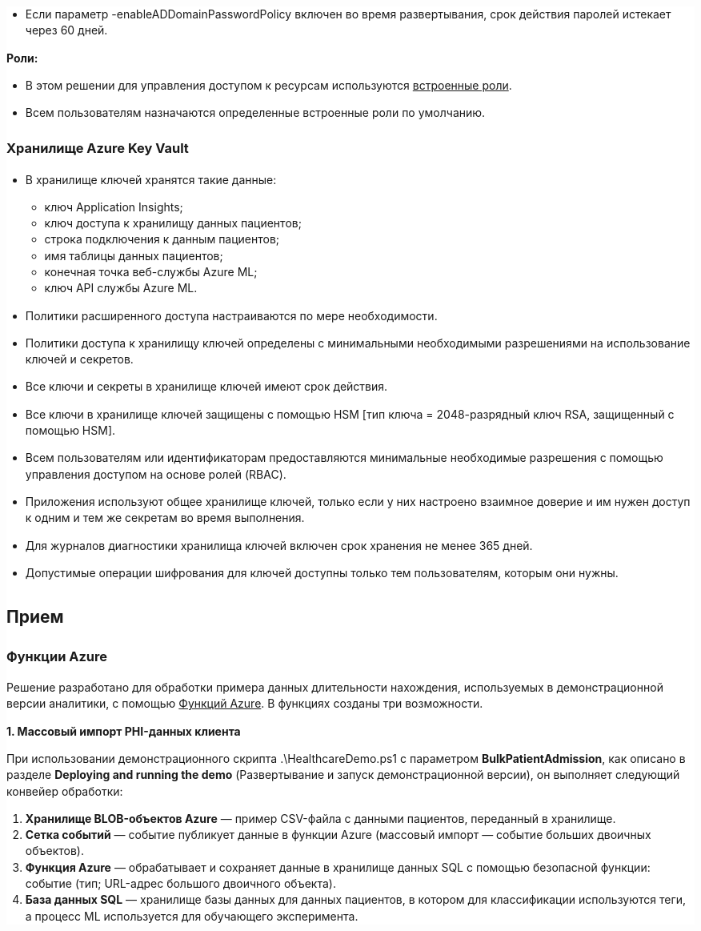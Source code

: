 -   Если параметр -enableADDomainPasswordPolicy включен во время развертывания, срок действия паролей истекает через 60 дней.

**Роли:**

-   В этом решении для управления доступом к ресурсам используются [встроенные роли](/azure/role-based-access-control/built-in-roles).

-   Всем пользователям назначаются определенные встроенные роли по умолчанию.

### <a name="azure-key-vault"></a>Хранилище Azure Key Vault

-   В хранилище ключей хранятся такие данные:

    -   ключ Application Insights;
    -   ключ доступа к хранилищу данных пациентов;
    -   строка подключения к данным пациентов;
    -   имя таблицы данных пациентов;
    -   конечная точка веб-службы Azure ML;
    -   ключ API службы Azure ML.

-   Политики расширенного доступа настраиваются по мере необходимости.
-   Политики доступа к хранилищу ключей определены с минимальными необходимыми разрешениями на использование ключей и секретов.
-   Все ключи и секреты в хранилище ключей имеют срок действия.
-   Все ключи в хранилище ключей защищены с помощью HSM \[тип ключа = 2048-разрядный ключ RSA, защищенный с помощью HSM\].
-   Всем пользователям или идентификаторам предоставляются минимальные необходимые разрешения с помощью управления доступом на основе ролей (RBAC).
-   Приложения используют общее хранилище ключей, только если у них настроено взаимное доверие и им нужен доступ к одним и тем же секретам во время выполнения.
-   Для журналов диагностики хранилища ключей включен срок хранения не менее 365 дней.
-   Допустимые операции шифрования для ключей доступны только тем пользователям, которым они нужны.

## <a name="ingest"></a>Прием 

### <a name="azure-functions"></a>Функции Azure
Решение разработано для обработки примера данных длительности нахождения, используемых в демонстрационной версии аналитики, с помощью [Функций Azure](/azure/azure-functions/). В функциях созданы три возможности.

**1. Массовый импорт PHI-данных клиента**

При использовании демонстрационного скрипта .\\HealthcareDemo.ps1 с параметром **BulkPatientAdmission**, как описано в разделе **Deploying and running the demo** (Развертывание и запуск демонстрационной версии), он выполняет следующий конвейер обработки:
1. **Хранилище BLOB-объектов Azure** — пример CSV-файла с данными пациентов, переданный в хранилище.
2. **Сетка событий** — событие публикует данные в функции Azure (массовый импорт — событие больших двоичных объектов).
3. **Функция Azure** — обрабатывает и сохраняет данные в хранилище данных SQL с помощью безопасной функции: событие (тип; URL-адрес большого двоичного объекта).
4. **База данных SQL** — хранилище базы данных для данных пациентов, в котором для классификации используются теги, а процесс ML используется для обучающего эксперимента.
